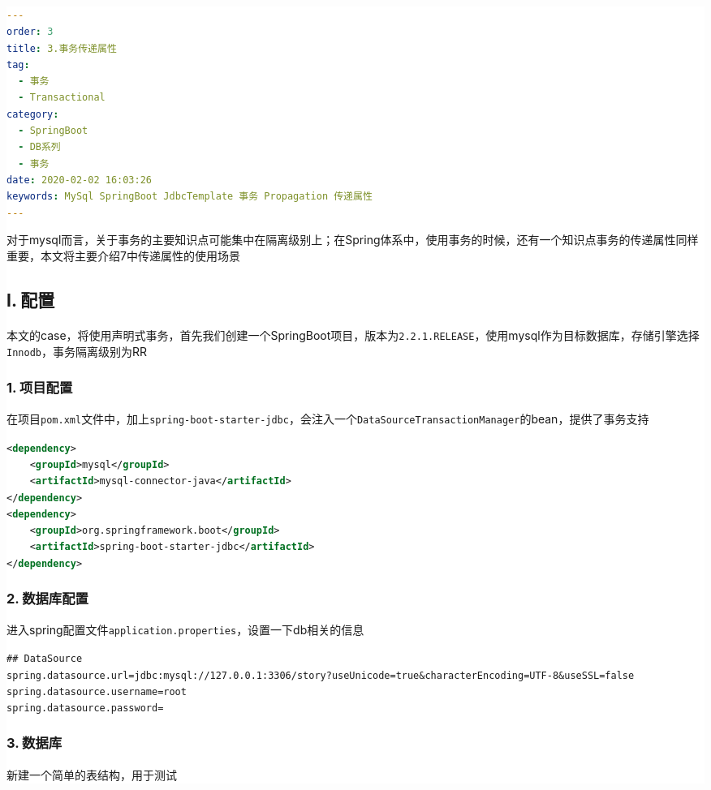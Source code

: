 ```yaml
---
order: 3
title: 3.事务传递属性
tag: 
  - 事务
  - Transactional
category: 
  - SpringBoot
  - DB系列
  - 事务
date: 2020-02-02 16:03:26
keywords: MySql SpringBoot JdbcTemplate 事务 Propagation 传递属性
---
```



对于mysql而言，关于事务的主要知识点可能集中在隔离级别上；在Spring体系中，使用事务的时候，还有一个知识点事务的传递属性同样重要，本文将主要介绍7中传递属性的使用场景



## I. 配置

本文的case，将使用声明式事务，首先我们创建一个SpringBoot项目，版本为`2.2.1.RELEASE`，使用mysql作为目标数据库，存储引擎选择`Innodb`，事务隔离级别为RR

### 1. 项目配置

在项目`pom.xml`文件中，加上`spring-boot-starter-jdbc`，会注入一个`DataSourceTransactionManager`的bean，提供了事务支持

```xml
<dependency>
    <groupId>mysql</groupId>
    <artifactId>mysql-connector-java</artifactId>
</dependency>
<dependency>
    <groupId>org.springframework.boot</groupId>
    <artifactId>spring-boot-starter-jdbc</artifactId>
</dependency>
```

### 2. 数据库配置

进入spring配置文件`application.properties`，设置一下db相关的信息

```properties
## DataSource
spring.datasource.url=jdbc:mysql://127.0.0.1:3306/story?useUnicode=true&characterEncoding=UTF-8&useSSL=false
spring.datasource.username=root
spring.datasource.password=
```

### 3. 数据库

新建一个简单的表结构，用于测试
